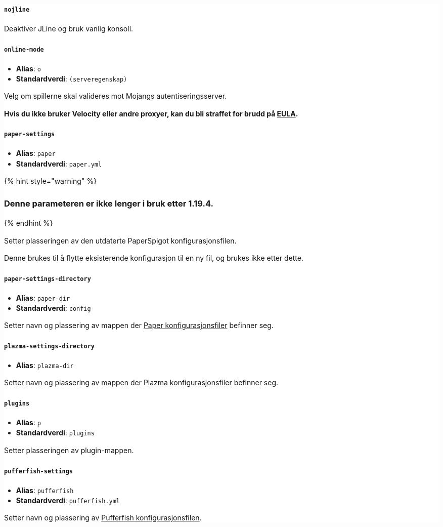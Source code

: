 #### `nojline`

Deaktiver JLine og bruk vanlig konsoll.

#### `online-mode`

- **Alias**: `o`
- **Standardverdi**: `(serveregenskap)`

Velg om spillerne skal valideres mot Mojangs autentiseringsserver.

**Hvis du ikke bruker Velocity eller andre proxyer, kan du bli straffet for brudd på [EULA](../getting-started/README.md#id-5).**

#### `paper-settings`

- **Alias**: `paper`
- **Standardverdi**: `paper.yml`

{% hint style="warning" %}

### Denne parameteren er ikke lenger i bruk etter 1.19.4.

{% endhint %}

Setter plasseringen av den utdaterte PaperSpigot konfigurasjonsfilen.

Denne brukes til å flytte eksisterende konfigurasjon til en ny fil, og brukes ikke etter dette.

#### `paper-settings-directory`

- **Alias**: `paper-dir`
- **Standardverdi**: `config`

Setter navn og plassering av mappen der [Paper konfigurasjonsfiler](../reference/configurations/paper/README.md) befinner seg.

#### `plazma-settings-directory`

- **Alias**: `plazma-dir`

Setter navn og plassering av mappen der [Plazma konfigurasjonsfiler](../reference/configurations/plazma/README.md) befinner seg.

#### `plugins`

- **Alias**: `p`
- **Standardverdi**: `plugins`

Setter plasseringen av plugin-mappen.

#### `pufferfish-settings`

- **Alias**: `pufferfish`
- **Standardverdi**: `pufferfish.yml`

Setter navn og plassering av [Pufferfish konfigurasjonsfilen](../reference/configurations/pufferfish.md).
